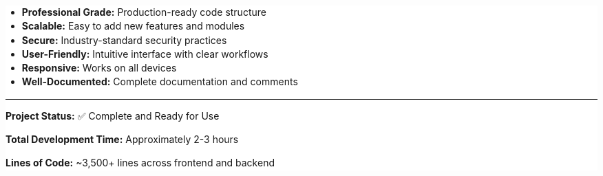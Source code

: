 - **Professional Grade:** Production-ready code structure
- **Scalable:** Easy to add new features and modules
- **Secure:** Industry-standard security practices
- **User-Friendly:** Intuitive interface with clear workflows
- **Responsive:** Works on all devices
- **Well-Documented:** Complete documentation and comments

---

**Project Status:** ✅ Complete and Ready for Use

**Total Development Time:** Approximately 2-3 hours

**Lines of Code:** ~3,500+ lines across frontend and backend

